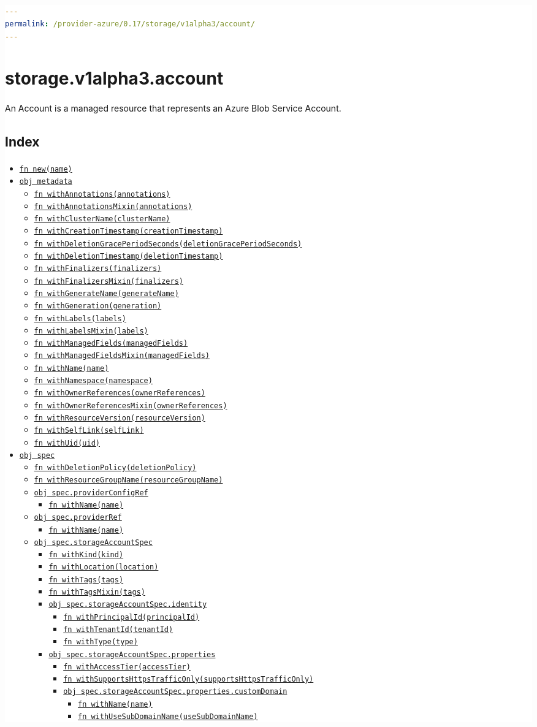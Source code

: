 ```yaml
---
permalink: /provider-azure/0.17/storage/v1alpha3/account/
---
```


# storage.v1alpha3.account

An Account is a managed resource that represents an Azure Blob Service Account.

## Index

* [`fn new(name)`](#fn-new)
* [`obj metadata`](#obj-metadata)
  * [`fn withAnnotations(annotations)`](#fn-metadatawithannotations)
  * [`fn withAnnotationsMixin(annotations)`](#fn-metadatawithannotationsmixin)
  * [`fn withClusterName(clusterName)`](#fn-metadatawithclustername)
  * [`fn withCreationTimestamp(creationTimestamp)`](#fn-metadatawithcreationtimestamp)
  * [`fn withDeletionGracePeriodSeconds(deletionGracePeriodSeconds)`](#fn-metadatawithdeletiongraceperiodseconds)
  * [`fn withDeletionTimestamp(deletionTimestamp)`](#fn-metadatawithdeletiontimestamp)
  * [`fn withFinalizers(finalizers)`](#fn-metadatawithfinalizers)
  * [`fn withFinalizersMixin(finalizers)`](#fn-metadatawithfinalizersmixin)
  * [`fn withGenerateName(generateName)`](#fn-metadatawithgeneratename)
  * [`fn withGeneration(generation)`](#fn-metadatawithgeneration)
  * [`fn withLabels(labels)`](#fn-metadatawithlabels)
  * [`fn withLabelsMixin(labels)`](#fn-metadatawithlabelsmixin)
  * [`fn withManagedFields(managedFields)`](#fn-metadatawithmanagedfields)
  * [`fn withManagedFieldsMixin(managedFields)`](#fn-metadatawithmanagedfieldsmixin)
  * [`fn withName(name)`](#fn-metadatawithname)
  * [`fn withNamespace(namespace)`](#fn-metadatawithnamespace)
  * [`fn withOwnerReferences(ownerReferences)`](#fn-metadatawithownerreferences)
  * [`fn withOwnerReferencesMixin(ownerReferences)`](#fn-metadatawithownerreferencesmixin)
  * [`fn withResourceVersion(resourceVersion)`](#fn-metadatawithresourceversion)
  * [`fn withSelfLink(selfLink)`](#fn-metadatawithselflink)
  * [`fn withUid(uid)`](#fn-metadatawithuid)
* [`obj spec`](#obj-spec)
  * [`fn withDeletionPolicy(deletionPolicy)`](#fn-specwithdeletionpolicy)
  * [`fn withResourceGroupName(resourceGroupName)`](#fn-specwithresourcegroupname)
  * [`obj spec.providerConfigRef`](#obj-specproviderconfigref)
    * [`fn withName(name)`](#fn-specproviderconfigrefwithname)
  * [`obj spec.providerRef`](#obj-specproviderref)
    * [`fn withName(name)`](#fn-specproviderrefwithname)
  * [`obj spec.storageAccountSpec`](#obj-specstorageaccountspec)
    * [`fn withKind(kind)`](#fn-specstorageaccountspecwithkind)
    * [`fn withLocation(location)`](#fn-specstorageaccountspecwithlocation)
    * [`fn withTags(tags)`](#fn-specstorageaccountspecwithtags)
    * [`fn withTagsMixin(tags)`](#fn-specstorageaccountspecwithtagsmixin)
    * [`obj spec.storageAccountSpec.identity`](#obj-specstorageaccountspecidentity)
      * [`fn withPrincipalId(principalId)`](#fn-specstorageaccountspecidentitywithprincipalid)
      * [`fn withTenantId(tenantId)`](#fn-specstorageaccountspecidentitywithtenantid)
      * [`fn withType(type)`](#fn-specstorageaccountspecidentitywithtype)
    * [`obj spec.storageAccountSpec.properties`](#obj-specstorageaccountspecproperties)
      * [`fn withAccessTier(accessTier)`](#fn-specstorageaccountspecpropertieswithaccesstier)
      * [`fn withSupportsHttpsTrafficOnly(supportsHttpsTrafficOnly)`](#fn-specstorageaccountspecpropertieswithsupportshttpstrafficonly)
      * [`obj spec.storageAccountSpec.properties.customDomain`](#obj-specstorageaccountspecpropertiescustomdomain)
        * [`fn withName(name)`](#fn-specstorageaccountspecpropertiescustomdomainwithname)
        * [`fn withUseSubDomainName(useSubDomainName)`](#fn-specstorageaccountspecpropertiescustomdomainwithusesubdomainname)